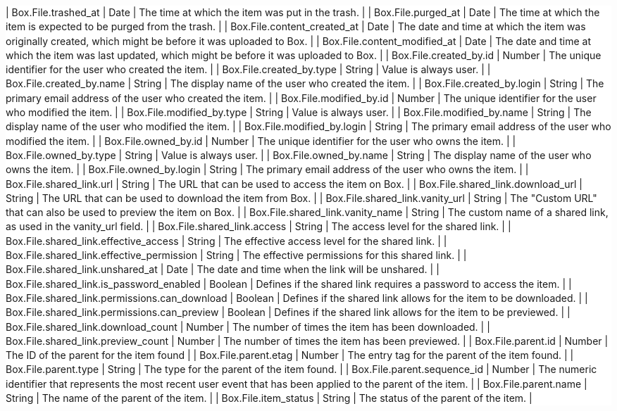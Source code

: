 | Box.File.trashed_at | Date | The time at which the item was put in the trash. | 
| Box.File.purged_at | Date | The time at which the item is expected to be purged from the trash. | 
| Box.File.content_created_at | Date | The date and time at which the item was originally created, which might be before it was uploaded to Box. | 
| Box.File.content_modified_at | Date | The date and time at which the item was last updated, which might be before it was uploaded to Box. | 
| Box.File.created_by.id | Number | The unique identifier for the user who created the item. | 
| Box.File.created_by.type | String | Value is always user. | 
| Box.File.created_by.name | String | The display name of the user who created the item. | 
| Box.File.created_by.login | String | The primary email address of the user who created the item. | 
| Box.File.modified_by.id | Number | The unique identifier for the user who modified the item. | 
| Box.File.modified_by.type | String | Value is always user. | 
| Box.File.modified_by.name | String | The display name of the user who modified the item. | 
| Box.File.modified_by.login | String | The primary email address of the user who modified the item. | 
| Box.File.owned_by.id | Number | The unique identifier for the user who owns the item. | 
| Box.File.owned_by.type | String | Value is always user. | 
| Box.File.owned_by.name | String | The display name of the user who owns the item. | 
| Box.File.owned_by.login | String | The primary email address of the user who owns the item. | 
| Box.File.shared_link.url | String | The URL that can be used to access the item on Box. | 
| Box.File.shared_link.download_url | String | The URL that can be used to download the item from Box. | 
| Box.File.shared_link.vanity_url | String | The "Custom URL" that can also be used to preview the item on Box. | 
| Box.File.shared_link.vanity_name | String | The custom name of a shared link, as used in the vanity_url field. | 
| Box.File.shared_link.access | String | The access level for the shared link. | 
| Box.File.shared_link.effective_access | String | The effective access level for the shared link.  | 
| Box.File.shared_link.effective_permission | String | The effective permissions for this shared link. | 
| Box.File.shared_link.unshared_at | Date | The date and time when the link will be unshared. | 
| Box.File.shared_link.is_password_enabled | Boolean | Defines if the shared link requires a password to access the item. | 
| Box.File.shared_link.permissions.can_download | Boolean | Defines if the shared link allows for the item to be downloaded. | 
| Box.File.shared_link.permissions.can_preview | Boolean | Defines if the shared link allows for the item to be previewed. | 
| Box.File.shared_link.download_count | Number | The number of times the item has been downloaded. | 
| Box.File.shared_link.preview_count | Number | The number of times the item has been previewed. | 
| Box.File.parent.id | Number | The ID of the parent for the item found | 
| Box.File.parent.etag | Number | The entry tag for the parent of the item found. | 
| Box.File.parent.type | String | The type for the parent of the item found. | 
| Box.File.parent.sequence_id | Number | The numeric identifier that represents the most recent user event that has been applied to the parent of the item. | 
| Box.File.parent.name | String | The name of the parent of the item. | 
| Box.File.item_status | String | The status of the parent of the item. | 

